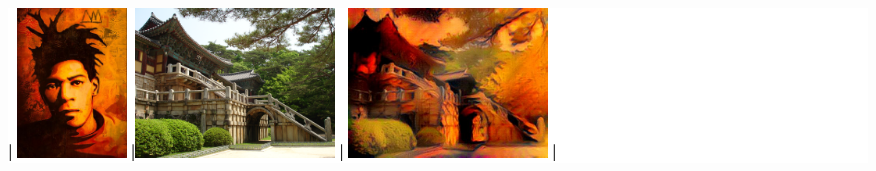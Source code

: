 | <img src="./images/styles1/1style4.jpg" height="150"> |<img src="./images/source_image/src10.jpg" height="150"> | <img src="./images/src10/style4.jpg" height="150"> |